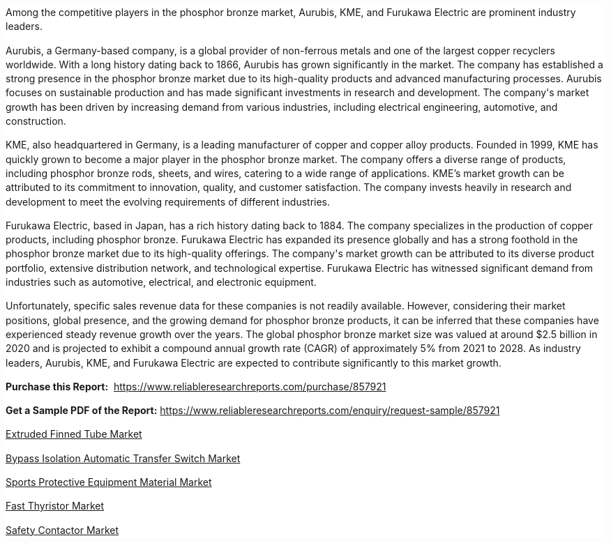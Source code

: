 <p><p>Among the competitive players in the phosphor bronze market, Aurubis, KME, and Furukawa Electric are prominent industry leaders. </p><p>Aurubis, a Germany-based company, is a global provider of non-ferrous metals and one of the largest copper recyclers worldwide. With a long history dating back to 1866, Aurubis has grown significantly in the market. The company has established a strong presence in the phosphor bronze market due to its high-quality products and advanced manufacturing processes. Aurubis focuses on sustainable production and has made significant investments in research and development. The company's market growth has been driven by increasing demand from various industries, including electrical engineering, automotive, and construction. </p><p>KME, also headquartered in Germany, is a leading manufacturer of copper and copper alloy products. Founded in 1999, KME has quickly grown to become a major player in the phosphor bronze market. The company offers a diverse range of products, including phosphor bronze rods, sheets, and wires, catering to a wide range of applications. KME’s market growth can be attributed to its commitment to innovation, quality, and customer satisfaction. The company invests heavily in research and development to meet the evolving requirements of different industries. </p><p>Furukawa Electric, based in Japan, has a rich history dating back to 1884. The company specializes in the production of copper products, including phosphor bronze. Furukawa Electric has expanded its presence globally and has a strong foothold in the phosphor bronze market due to its high-quality offerings. The company's market growth can be attributed to its diverse product portfolio, extensive distribution network, and technological expertise. Furukawa Electric has witnessed significant demand from industries such as automotive, electrical, and electronic equipment. </p><p>Unfortunately, specific sales revenue data for these companies is not readily available. However, considering their market positions, global presence, and the growing demand for phosphor bronze products, it can be inferred that these companies have experienced steady revenue growth over the years. The global phosphor bronze market size was valued at around $2.5 billion in 2020 and is projected to exhibit a compound annual growth rate (CAGR) of approximately 5% from 2021 to 2028. As industry leaders, Aurubis, KME, and Furukawa Electric are expected to contribute significantly to this market growth.</p></p>
<p><strong>Purchase this Report:</strong>&nbsp;&nbsp;<a href="https://www.reliableresearchreports.com/purchase/857921">https://www.reliableresearchreports.com/purchase/857921</a></p>
<p></p>
<p><strong>Get a Sample PDF of the Report:</strong>&nbsp;<a href="https://www.reliableresearchreports.com/enquiry/request-sample/857921">https://www.reliableresearchreports.com/enquiry/request-sample/857921</a></p>
<p><p><a href="https://medium.com/@zoeyjohns1903/extruded-finned-tube-market-exploring-market-share-market-trends-and-future-growth-a6caa76aac97">Extruded Finned Tube Market</a></p><p><a href="https://medium.com/@javiermante/bypass-isolation-automatic-transfer-switch-market-competitive-analysis-market-trends-and-forecast-87be660e9000">Bypass Isolation Automatic Transfer Switch Market</a></p><p><a href="https://github.com/RickHolmes3/Market-Research-Report-List-2/blob/main/sports-protective-equipment-material-market.md">Sports Protective Equipment Material Market</a></p><p><a href="https://medium.com/@angelaarnold1941/fast-thyristor-market-furnishes-information-on-market-share-market-trends-and-market-growth-46f237ca9e87">Fast Thyristor Market</a></p><p><a href="https://medium.com/@anndavis1924/safety-contactor-market-competitive-analysis-market-trends-and-forecast-to-2030-9abcf0ff47c3">Safety Contactor Market</a></p></p>